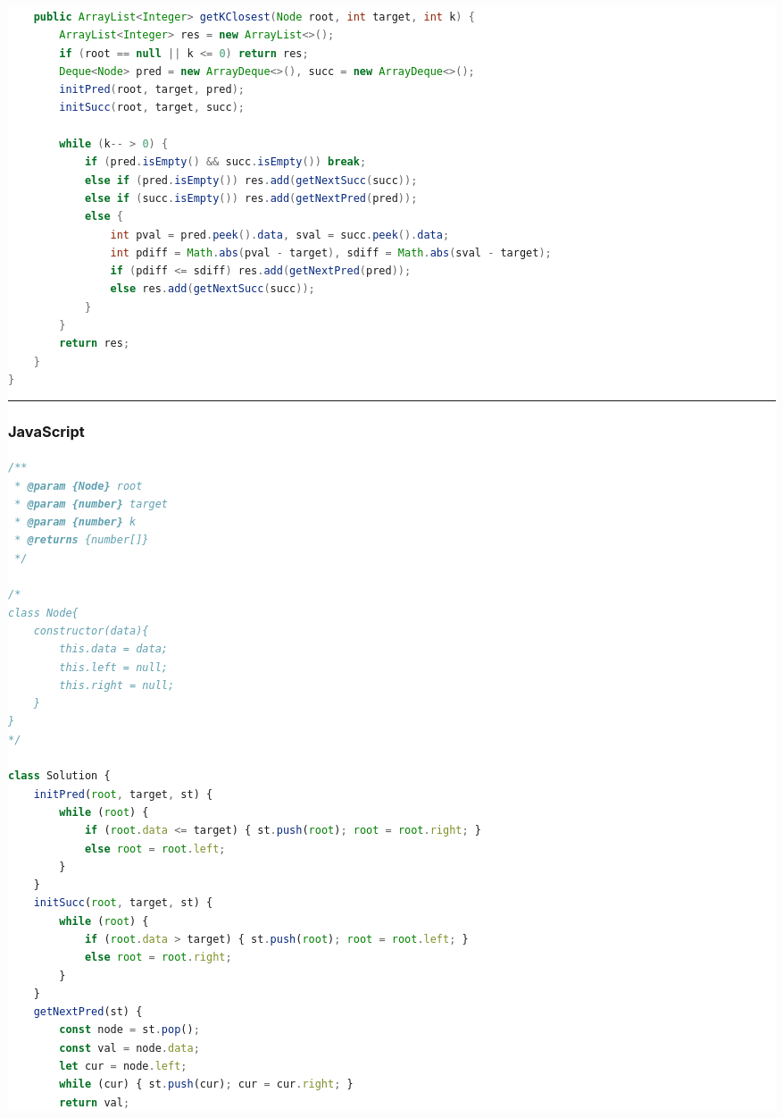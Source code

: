 ```java
    public ArrayList<Integer> getKClosest(Node root, int target, int k) {
        ArrayList<Integer> res = new ArrayList<>();
        if (root == null || k <= 0) return res;
        Deque<Node> pred = new ArrayDeque<>(), succ = new ArrayDeque<>();
        initPred(root, target, pred);
        initSucc(root, target, succ);

        while (k-- > 0) {
            if (pred.isEmpty() && succ.isEmpty()) break;
            else if (pred.isEmpty()) res.add(getNextSucc(succ));
            else if (succ.isEmpty()) res.add(getNextPred(pred));
            else {
                int pval = pred.peek().data, sval = succ.peek().data;
                int pdiff = Math.abs(pval - target), sdiff = Math.abs(sval - target);
                if (pdiff <= sdiff) res.add(getNextPred(pred));
                else res.add(getNextSucc(succ));
            }
        }
        return res;
    }
}
```

---

### JavaScript

```javascript
/**
 * @param {Node} root
 * @param {number} target
 * @param {number} k
 * @returns {number[]}
 */

/*
class Node{
    constructor(data){
        this.data = data;
        this.left = null;
        this.right = null;
    }
}
*/

class Solution {
    initPred(root, target, st) {
        while (root) {
            if (root.data <= target) { st.push(root); root = root.right; }
            else root = root.left;
        }
    }
    initSucc(root, target, st) {
        while (root) {
            if (root.data > target) { st.push(root); root = root.left; }
            else root = root.right;
        }
    }
    getNextPred(st) {
        const node = st.pop();
        const val = node.data;
        let cur = node.left;
        while (cur) { st.push(cur); cur = cur.right; }
        return val;
```